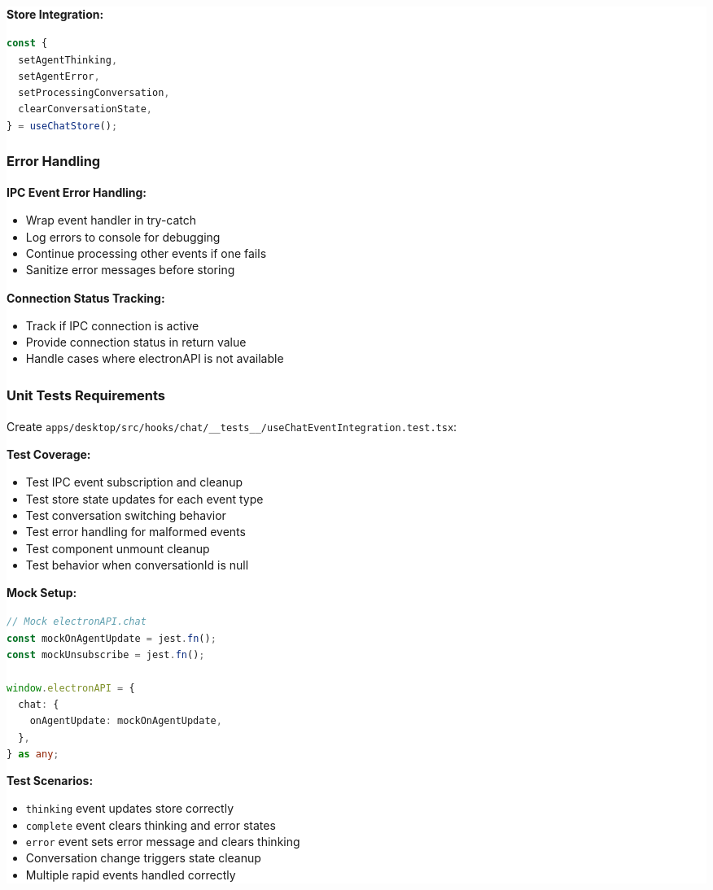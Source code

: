 **Store Integration:**

```typescript
const {
  setAgentThinking,
  setAgentError,
  setProcessingConversation,
  clearConversationState,
} = useChatStore();
```

### Error Handling

**IPC Event Error Handling:**

- Wrap event handler in try-catch
- Log errors to console for debugging
- Continue processing other events if one fails
- Sanitize error messages before storing

**Connection Status Tracking:**

- Track if IPC connection is active
- Provide connection status in return value
- Handle cases where electronAPI is not available

### Unit Tests Requirements

Create `apps/desktop/src/hooks/chat/__tests__/useChatEventIntegration.test.tsx`:

**Test Coverage:**

- Test IPC event subscription and cleanup
- Test store state updates for each event type
- Test conversation switching behavior
- Test error handling for malformed events
- Test component unmount cleanup
- Test behavior when conversationId is null

**Mock Setup:**

```typescript
// Mock electronAPI.chat
const mockOnAgentUpdate = jest.fn();
const mockUnsubscribe = jest.fn();

window.electronAPI = {
  chat: {
    onAgentUpdate: mockOnAgentUpdate,
  },
} as any;
```

**Test Scenarios:**

- `thinking` event updates store correctly
- `complete` event clears thinking and error states
- `error` event sets error message and clears thinking
- Conversation change triggers state cleanup
- Multiple rapid events handled correctly
